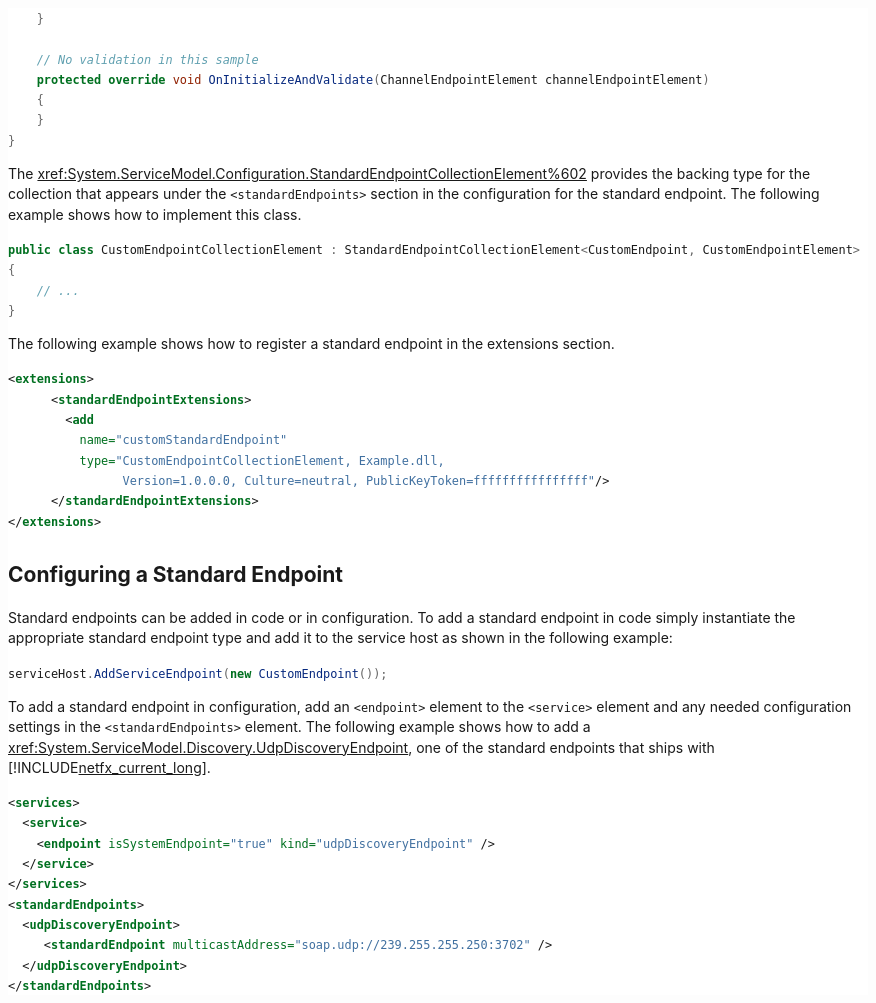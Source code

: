 ```csharp
    }

    // No validation in this sample
    protected override void OnInitializeAndValidate(ChannelEndpointElement channelEndpointElement)
    {
    }
}
```

 The <xref:System.ServiceModel.Configuration.StandardEndpointCollectionElement%602> provides the backing type for the collection that appears under the `<standardEndpoints>` section in the configuration for the standard endpoint.  The following example shows how to implement this class.

```csharp
public class CustomEndpointCollectionElement : StandardEndpointCollectionElement<CustomEndpoint, CustomEndpointElement>
{
    // ...
}
```

The following example shows how to register a standard endpoint in the extensions section.

```xml
<extensions>
      <standardEndpointExtensions>
        <add
          name="customStandardEndpoint"
          type="CustomEndpointCollectionElement, Example.dll,
                Version=1.0.0.0, Culture=neutral, PublicKeyToken=ffffffffffffffff"/>
      </standardEndpointExtensions>
</extensions>
```

## Configuring a Standard Endpoint

 Standard endpoints can be added in code or in configuration.  To add a standard endpoint in code simply instantiate the appropriate standard endpoint type and add it to the service host as shown in the following example:

```csharp
serviceHost.AddServiceEndpoint(new CustomEndpoint());
```

 To add a standard endpoint in configuration, add an `<endpoint>` element to the `<service>` element and any needed configuration settings in the `<standardEndpoints>` element. The following example shows how to add a <xref:System.ServiceModel.Discovery.UdpDiscoveryEndpoint>, one of the standard endpoints that ships with [!INCLUDE[netfx_current_long](../../../../includes/netfx-current-long-md.md)].

```xml
<services>
  <service>
    <endpoint isSystemEndpoint="true" kind="udpDiscoveryEndpoint" />
  </service>
</services>
<standardEndpoints>
  <udpDiscoveryEndpoint>
     <standardEndpoint multicastAddress="soap.udp://239.255.255.250:3702" />
  </udpDiscoveryEndpoint>
</standardEndpoints>
```
